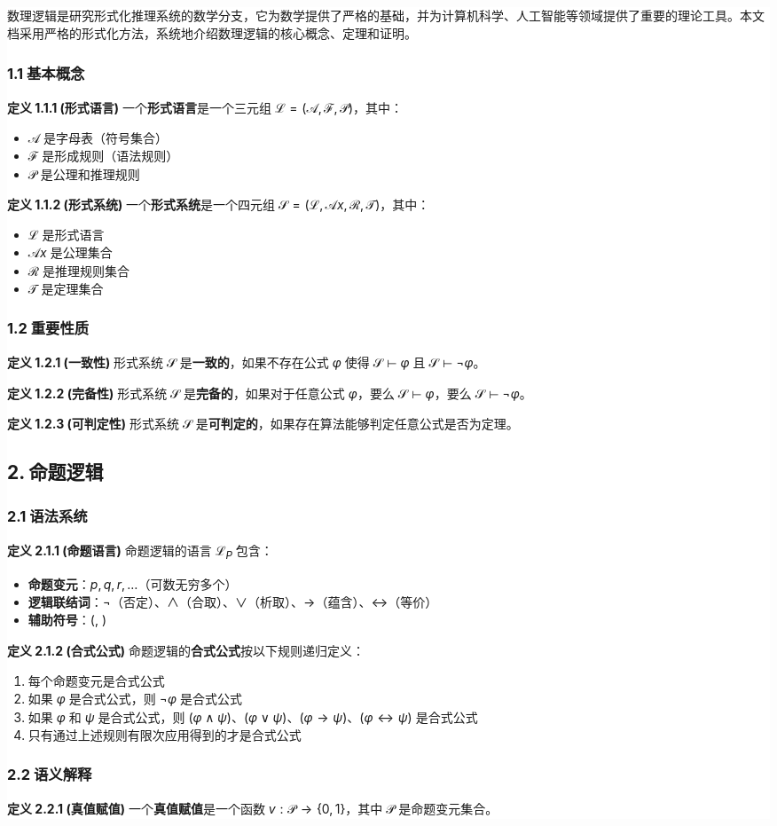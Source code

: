 数理逻辑是研究形式化推理系统的数学分支，它为数学提供了严格的基础，并为计算机科学、人工智能等领域提供了重要的理论工具。本文档采用严格的形式化方法，系统地介绍数理逻辑的核心概念、定理和证明。

### 1.1 基本概念

**定义 1.1.1 (形式语言)**
一个**形式语言**是一个三元组 $\mathcal{L} = (\mathcal{A}, \mathcal{F}, \mathcal{P})$，其中：

- $\mathcal{A}$ 是字母表（符号集合）
- $\mathcal{F}$ 是形成规则（语法规则）
- $\mathcal{P}$ 是公理和推理规则

**定义 1.1.2 (形式系统)**
一个**形式系统**是一个四元组 $\mathcal{S} = (\mathcal{L}, \mathcal{A}x, \mathcal{R}, \mathcal{T})$，其中：

- $\mathcal{L}$ 是形式语言
- $\mathcal{A}x$ 是公理集合
- $\mathcal{R}$ 是推理规则集合
- $\mathcal{T}$ 是定理集合

### 1.2 重要性质

**定义 1.2.1 (一致性)**
形式系统 $\mathcal{S}$ 是**一致的**，如果不存在公式 $\varphi$ 使得 $\mathcal{S} \vdash \varphi$ 且 $\mathcal{S} \vdash \neg\varphi$。

**定义 1.2.2 (完备性)**
形式系统 $\mathcal{S}$ 是**完备的**，如果对于任意公式 $\varphi$，要么 $\mathcal{S} \vdash \varphi$，要么 $\mathcal{S} \vdash \neg\varphi$。

**定义 1.2.3 (可判定性)**
形式系统 $\mathcal{S}$ 是**可判定的**，如果存在算法能够判定任意公式是否为定理。

## 2. 命题逻辑

### 2.1 语法系统

**定义 2.1.1 (命题语言)**
命题逻辑的语言 $\mathcal{L}_P$ 包含：

- **命题变元**：$p, q, r, \ldots$（可数无穷多个）
- **逻辑联结词**：$\neg$（否定）、$\wedge$（合取）、$\vee$（析取）、$\rightarrow$（蕴含）、$\leftrightarrow$（等价）
- **辅助符号**：$($, $)$

**定义 2.1.2 (合式公式)**
命题逻辑的**合式公式**按以下规则递归定义：

1. 每个命题变元是合式公式
2. 如果 $\varphi$ 是合式公式，则 $\neg\varphi$ 是合式公式
3. 如果 $\varphi$ 和 $\psi$ 是合式公式，则 $(\varphi \wedge \psi)$、$(\varphi \vee \psi)$、$(\varphi \rightarrow \psi)$、$(\varphi \leftrightarrow \psi)$ 是合式公式
4. 只有通过上述规则有限次应用得到的才是合式公式

### 2.2 语义解释

**定义 2.2.1 (真值赋值)**
一个**真值赋值**是一个函数 $v: \mathcal{P} \rightarrow \{0,1\}$，其中 $\mathcal{P}$ 是命题变元集合。
